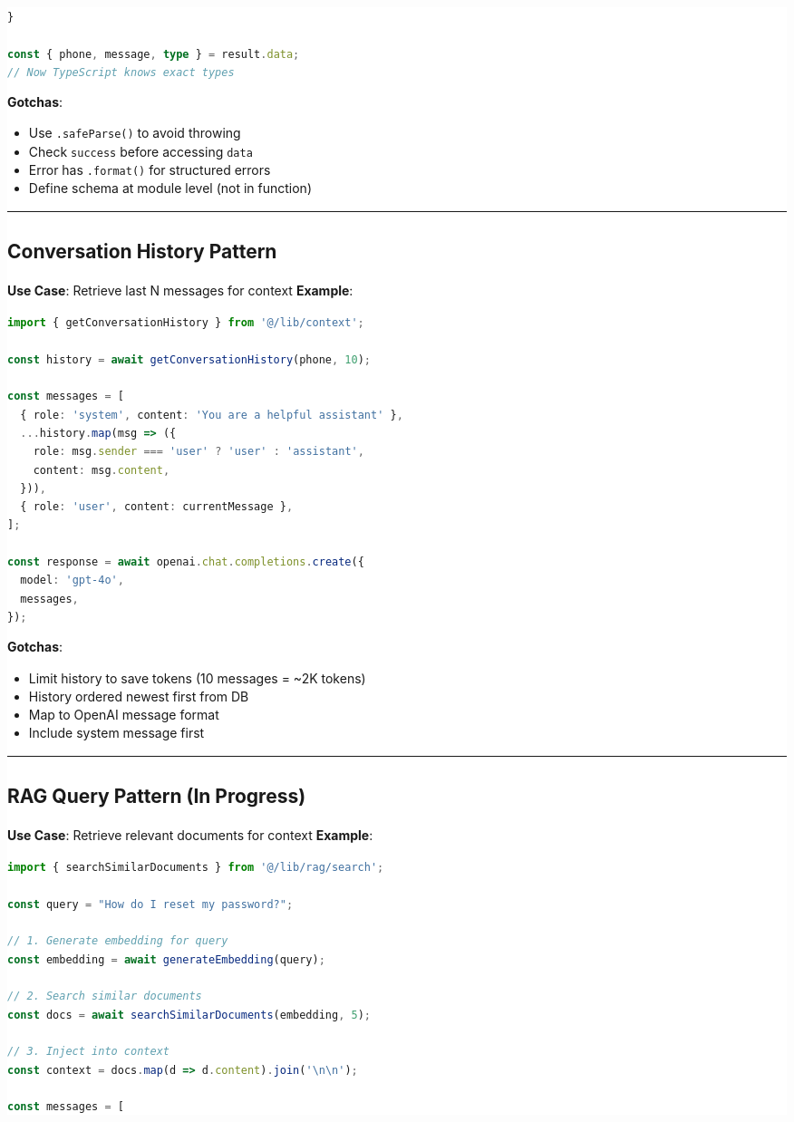 ```typescript
}

const { phone, message, type } = result.data;
// Now TypeScript knows exact types
```

**Gotchas**:
- Use `.safeParse()` to avoid throwing
- Check `success` before accessing `data`
- Error has `.format()` for structured errors
- Define schema at module level (not in function)

---

## Conversation History Pattern

**Use Case**: Retrieve last N messages for context
**Example**:
```typescript
import { getConversationHistory } from '@/lib/context';

const history = await getConversationHistory(phone, 10);

const messages = [
  { role: 'system', content: 'You are a helpful assistant' },
  ...history.map(msg => ({
    role: msg.sender === 'user' ? 'user' : 'assistant',
    content: msg.content,
  })),
  { role: 'user', content: currentMessage },
];

const response = await openai.chat.completions.create({
  model: 'gpt-4o',
  messages,
});
```

**Gotchas**:
- Limit history to save tokens (10 messages = ~2K tokens)
- History ordered newest first from DB
- Map to OpenAI message format
- Include system message first

---

## RAG Query Pattern (In Progress)

**Use Case**: Retrieve relevant documents for context
**Example**:
```typescript
import { searchSimilarDocuments } from '@/lib/rag/search';

const query = "How do I reset my password?";

// 1. Generate embedding for query
const embedding = await generateEmbedding(query);

// 2. Search similar documents
const docs = await searchSimilarDocuments(embedding, 5);

// 3. Inject into context
const context = docs.map(d => d.content).join('\n\n');

const messages = [
```